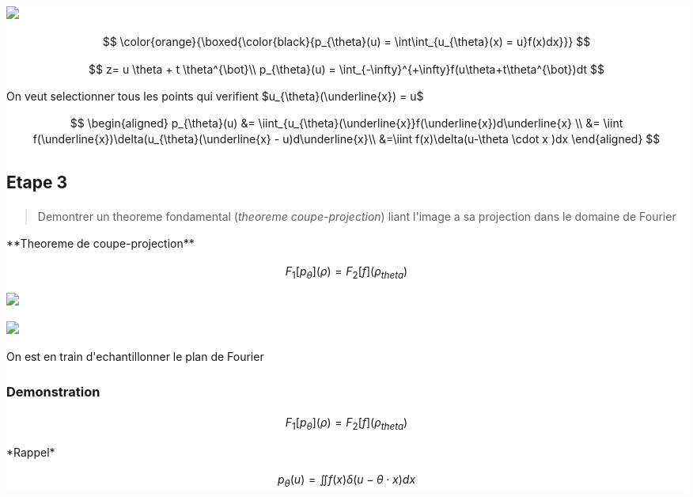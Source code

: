 ![](https://i.imgur.com/0if6uFS.png)

$$
\color{orange}{\boxed{\color{black}{p_{\theta}(u) = \int\int_{u_{\theta}(x) = u}f(x)dx}}}
$$

$$
z= u \theta + t \theta^{\bot}\\
p_{\theta}(u) = \int_{-\infty}^{+\infty}f(u\theta+t\theta^{\bot})dt
$$

On veut selectionner tous les points qui verifient $u_{\theta}(\underline{x}) = u$

$$
\begin{aligned}
p_{\theta}(u) &= \iint_{u_{\theta}(\underline{x}}f(\underline{x})d\underline{x} \\
&= \iint f(\underline{x})\delta(u_{\theta}(\underline{x} - u)d\underline{x}\\
&=\iint f(x)\delta(u-\theta \cdot x )dx
\end{aligned}
$$

## Etape 3

> Demontrer un theoreme fondamental (*theoreme coupe-projection*) liant l'image a sa projection dans le domaine de Fourier

<div class="alert alert-danger" role="alert" markdown="1">
**Theoreme de coupe-projection**

$$
F_1[p_{\theta}](\rho) = F_2[f](\rho_{theta})
$$

![](https://i.imgur.com/m5NuXS4.png)

</div>

![](https://i.imgur.com/C8DLNhF.gif)

<div class="alert alert-success" role="alert" markdown="1">
On est en train d'echantillonner le plan de Fourier
</div>

### Demonstration

$$
F_1[p_{\theta}](\rho) = F_2[f](\rho_{theta})
$$

<div class="alert alert-info" role="alert" markdown="1">
*Rappel*

$$
p_{\theta}(u) = \iint f(x)\delta(u-\theta \cdot x )dx
$$
